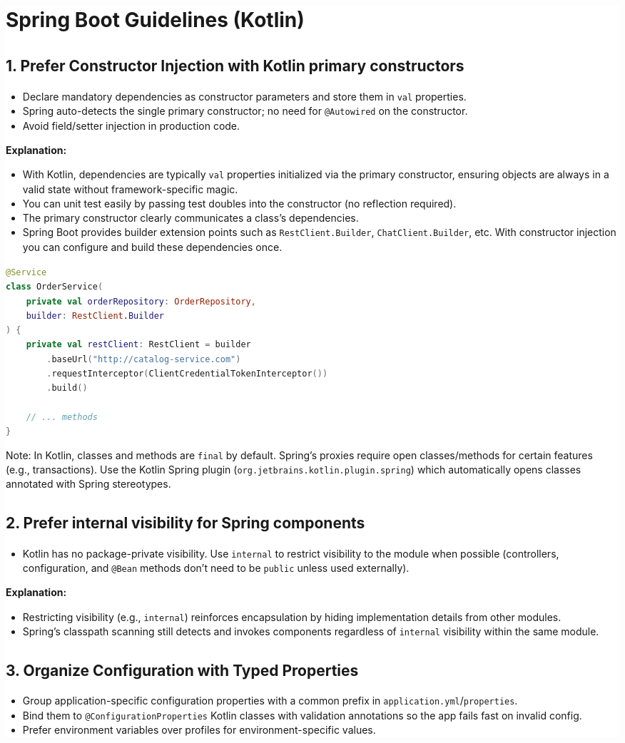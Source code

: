 # Spring Boot Guidelines (Kotlin)

## 1. Prefer Constructor Injection with Kotlin primary constructors
* Declare mandatory dependencies as constructor parameters and store them in `val` properties.
* Spring auto-detects the single primary constructor; no need for `@Autowired` on the constructor.
* Avoid field/setter injection in production code.

**Explanation:**

* With Kotlin, dependencies are typically `val` properties initialized via the primary constructor, ensuring objects are always in a valid state without framework-specific magic.
* You can unit test easily by passing test doubles into the constructor (no reflection required).
* The primary constructor clearly communicates a class’s dependencies.
* Spring Boot provides builder extension points such as `RestClient.Builder`, `ChatClient.Builder`, etc. With constructor injection you can configure and build these dependencies once.

```kotlin
@Service
class OrderService(
    private val orderRepository: OrderRepository,
    builder: RestClient.Builder
) {
    private val restClient: RestClient = builder
        .baseUrl("http://catalog-service.com")
        .requestInterceptor(ClientCredentialTokenInterceptor())
        .build()

    // ... methods
}
```

Note: In Kotlin, classes and methods are `final` by default. Spring’s proxies require open classes/methods for certain features (e.g., transactions). Use the Kotlin Spring plugin (`org.jetbrains.kotlin.plugin.spring`) which automatically opens classes annotated with Spring stereotypes.

## 2. Prefer internal visibility for Spring components
* Kotlin has no package-private visibility. Use `internal` to restrict visibility to the module when possible (controllers, configuration, and `@Bean` methods don’t need to be `public` unless used externally).

**Explanation:**

* Restricting visibility (e.g., `internal`) reinforces encapsulation by hiding implementation details from other modules.
* Spring’s classpath scanning still detects and invokes components regardless of `internal` visibility within the same module.

## 3. Organize Configuration with Typed Properties
* Group application-specific configuration properties with a common prefix in `application.yml`/`properties`.
* Bind them to `@ConfigurationProperties` Kotlin classes with validation annotations so the app fails fast on invalid config.
* Prefer environment variables over profiles for environment-specific values.
